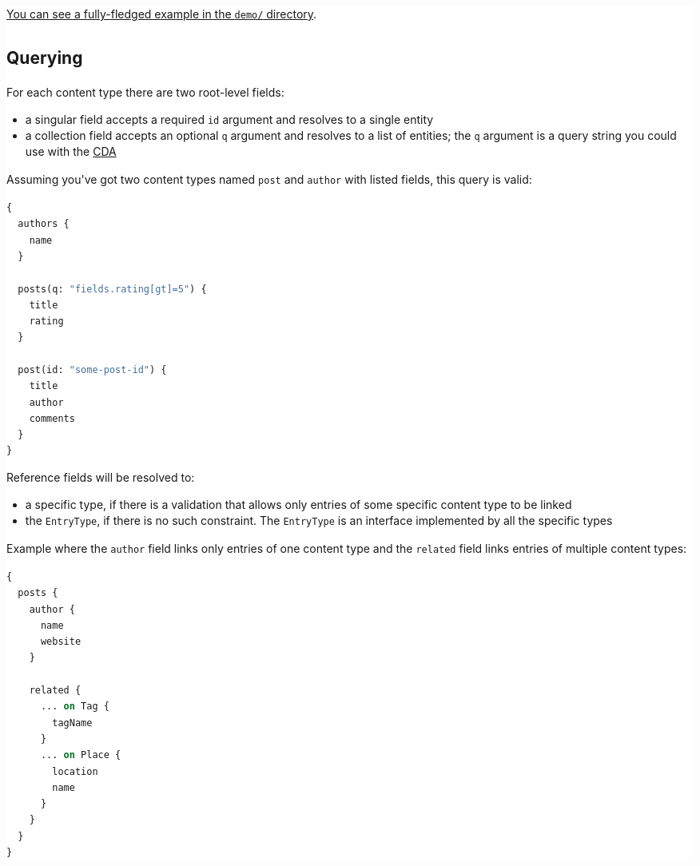 [You can see a fully-fledged example in the `demo/` directory](./demo/server.js).


## Querying

For each content type there are two root-level fields:

- a singular field accepts a required `id` argument and resolves to a single entity
- a collection field accepts an optional `q` argument and resolves to a list of entities; the `q` argument is a query string you could use with the [CDA](https://www.contentful.com/developers/docs/references/content-delivery-api/)

Assuming you've got two content types named `post` and `author` with listed fields, this query is valid:

```graphql
{
  authors {
    name
  }

  posts(q: "fields.rating[gt]=5") {
    title
    rating
  }

  post(id: "some-post-id") {
    title
    author
    comments
  }
}
```

Reference fields will be resolved to:

- a specific type, if there is a validation that allows only entries of some specific content type to be linked
- the `EntryType`, if there is no such constraint. The `EntryType` is an interface implemented by all the specific types

Example where the `author` field links only entries of one content type and the `related` field links entries of multiple content types:

```graphql
{
  posts {
    author {
      name
      website
    }

    related {
      ... on Tag {
        tagName
      }
      ... on Place {
        location
        name
      }
    }
  }
}
```
